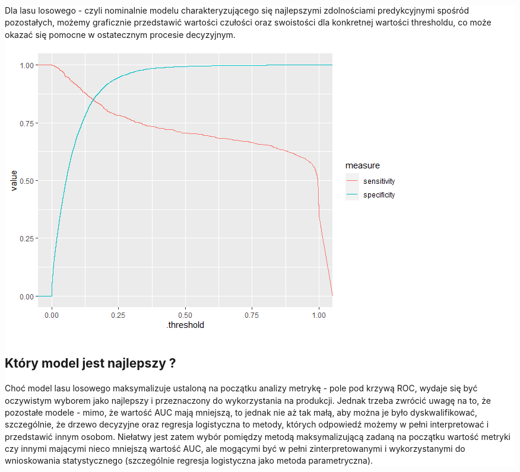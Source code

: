 Dla lasu losowego - czyli nominalnie modelu charakteryzującego się
najlepszymi zdolnościami predykcyjnymi spośród pozostałych, możemy
graficznie przedstawić wartości czułości oraz swoistości dla konkretnej
wartości thresholdu, co może okazać się pomocne w ostatecznym procesie
decyzyjnym.

![](credit_risk_scoring_report_POL_files/figure-gfm/pr_rec_thresh-1.png)

## Który model jest najlepszy ?

Choć model lasu losowego maksymalizuje ustaloną na początku analizy
metrykę - pole pod krzywą ROC, wydaje się być oczywistym wyborem jako
najlepszy i przeznaczony do wykorzystania na produkcji. Jednak trzeba
zwrócić uwagę na to, że pozostałe modele - mimo, że wartość AUC mają
mniejszą, to jednak nie aż tak małą, aby można je było dyskwalifikować,
szczególnie, że drzewo decyzyjne oraz regresja logistyczna to metody,
których odpowiedź możemy w pełni interpretować i przedstawić innym
osobom. Niełatwy jest zatem wybór pomiędzy metodą maksymalizującą zadaną
na początku wartość metryki czy innymi mającymi nieco mniejszą wartość
AUC, ale mogącymi być w pełni zinterpretowanymi i wykorzystanymi do
wnioskowania statystycznego (szczególnie regresja logistyczna jako
metoda parametryczna).
